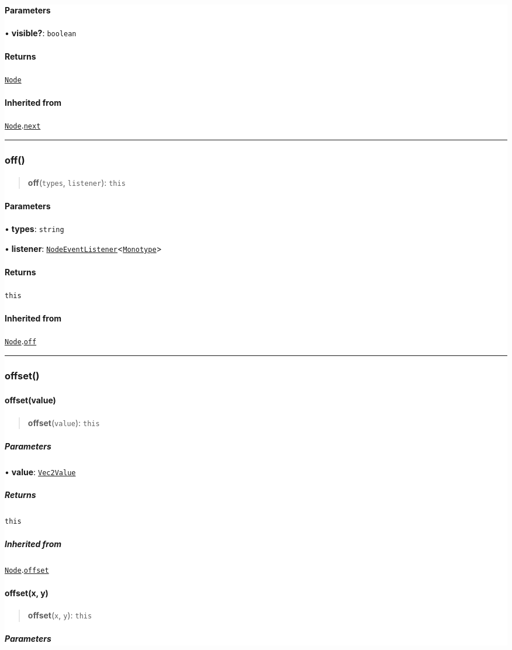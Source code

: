 #### Parameters

• **visible?**: `boolean`

#### Returns

[`Node`](Node)

#### Inherited from

[`Node`](Node).[`next`](Node#next)

***

### off()

> **off**(`types`, `listener`): `this`

#### Parameters

• **types**: `string`

• **listener**: [`NodeEventListener`](../type-aliases/NodeEventListener)\<[`Monotype`](Monotype)\>

#### Returns

`this`

#### Inherited from

[`Node`](Node).[`off`](Node#off)

***

### offset()

#### offset(value)

> **offset**(`value`): `this`

##### Parameters

• **value**: [`Vec2Value`](../interfaces/Vec2Value)

##### Returns

`this`

##### Inherited from

[`Node`](Node).[`offset`](Node#offset)

#### offset(x, y)

> **offset**(`x`, `y`): `this`

##### Parameters
